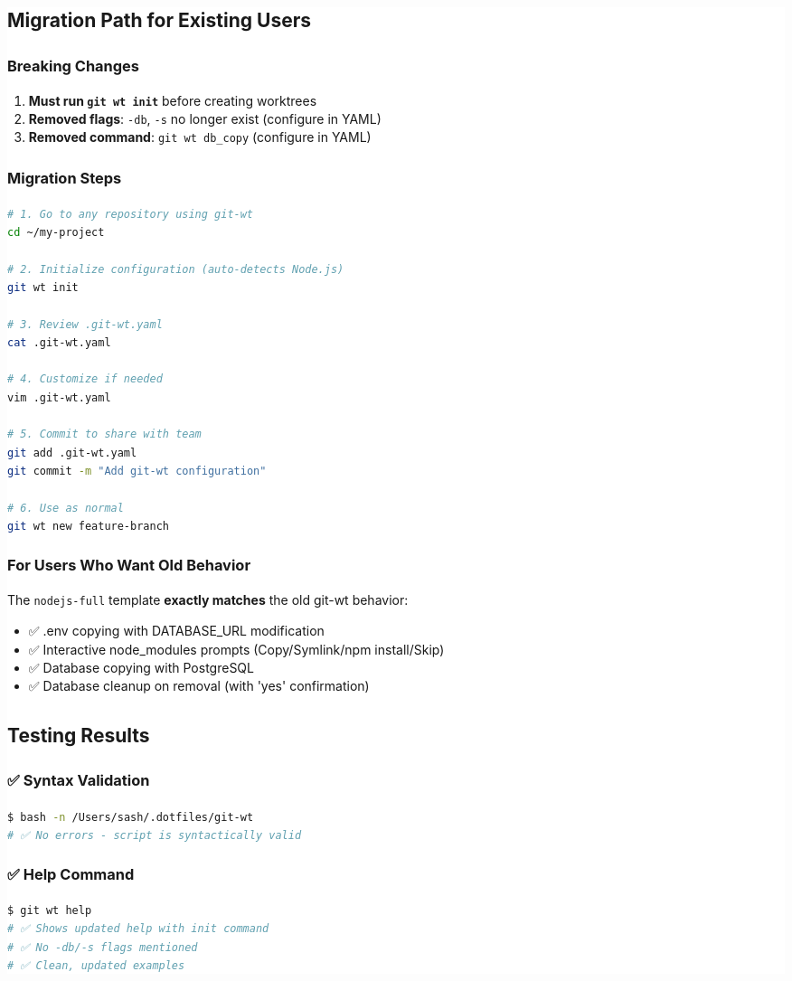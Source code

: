 ## Migration Path for Existing Users

### Breaking Changes
1. **Must run `git wt init`** before creating worktrees
2. **Removed flags**: `-db`, `-s` no longer exist (configure in YAML)
3. **Removed command**: `git wt db_copy` (configure in YAML)

### Migration Steps
```bash
# 1. Go to any repository using git-wt
cd ~/my-project

# 2. Initialize configuration (auto-detects Node.js)
git wt init

# 3. Review .git-wt.yaml
cat .git-wt.yaml

# 4. Customize if needed
vim .git-wt.yaml

# 5. Commit to share with team
git add .git-wt.yaml
git commit -m "Add git-wt configuration"

# 6. Use as normal
git wt new feature-branch
```

### For Users Who Want Old Behavior

The `nodejs-full` template **exactly matches** the old git-wt behavior:
- ✅ .env copying with DATABASE_URL modification
- ✅ Interactive node_modules prompts (Copy/Symlink/npm install/Skip)
- ✅ Database copying with PostgreSQL
- ✅ Database cleanup on removal (with 'yes' confirmation)

## Testing Results

### ✅ Syntax Validation
```bash
$ bash -n /Users/sash/.dotfiles/git-wt
# ✅ No errors - script is syntactically valid
```

### ✅ Help Command
```bash
$ git wt help
# ✅ Shows updated help with init command
# ✅ No -db/-s flags mentioned
# ✅ Clean, updated examples
```
